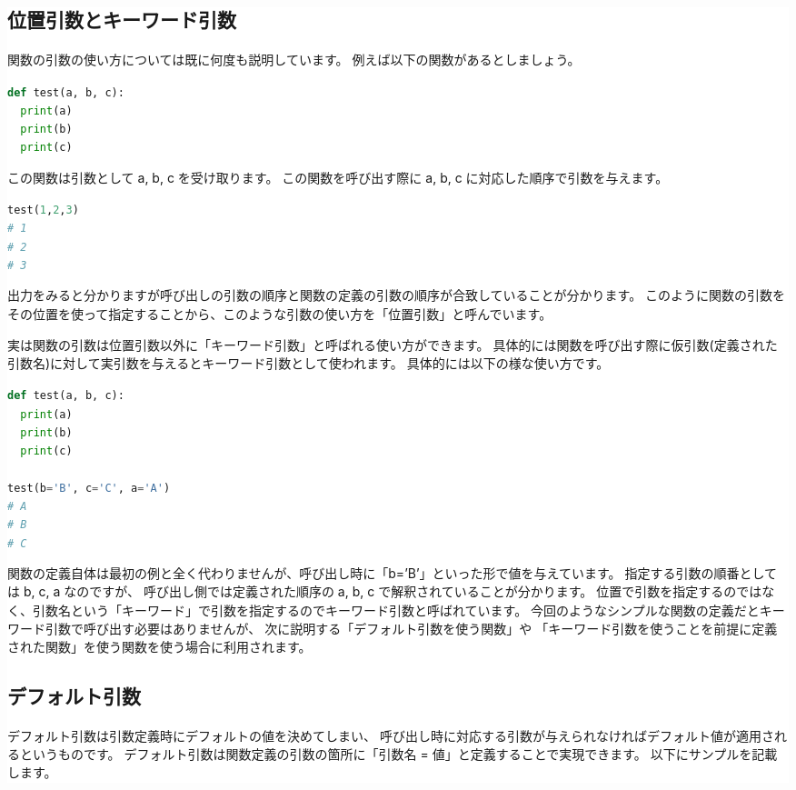 ## 位置引数とキーワード引数

関数の引数の使い方については既に何度も説明しています。
例えば以下の関数があるとしましょう。

```python
def test(a, b, c):
  print(a)
  print(b)
  print(c)
```

この関数は引数として a, b, c を受け取ります。
この関数を呼び出す際に a, b, c に対応した順序で引数を与えます。

```python
test(1,2,3)
# 1
# 2
# 3
```

出力をみると分かりますが呼び出しの引数の順序と関数の定義の引数の順序が合致していることが分かります。
このように関数の引数をその位置を使って指定することから、このような引数の使い方を「位置引数」と呼んでいます。

実は関数の引数は位置引数以外に「キーワード引数」と呼ばれる使い方ができます。
具体的には関数を呼び出す際に仮引数(定義された引数名)に対して実引数を与えるとキーワード引数として使われます。
具体的には以下の様な使い方です。

```python
def test(a, b, c):
  print(a)
  print(b)
  print(c)

test(b='B', c='C', a='A')
# A
# B
# C
```

関数の定義自体は最初の例と全く代わりませんが、呼び出し時に「b=’B’」といった形で値を与えています。
指定する引数の順番としては b, c, a なのですが、
呼び出し側では定義された順序の a, b, c で解釈されていることが分かります。
位置で引数を指定するのではなく、引数名という「キーワード」で引数を指定するのでキーワード引数と呼ばれています。
今回のようなシンプルな関数の定義だとキーワード引数で呼び出す必要はありませんが、
次に説明する「デフォルト引数を使う関数」や
「キーワード引数を使うことを前提に定義された関数」を使う関数を使う場合に利用されます。

## デフォルト引数

デフォルト引数は引数定義時にデフォルトの値を決めてしまい、
呼び出し時に対応する引数が与えられなければデフォルト値が適用されるというものです。
デフォルト引数は関数定義の引数の箇所に「引数名 = 値」と定義することで実現できます。
以下にサンプルを記載します。
